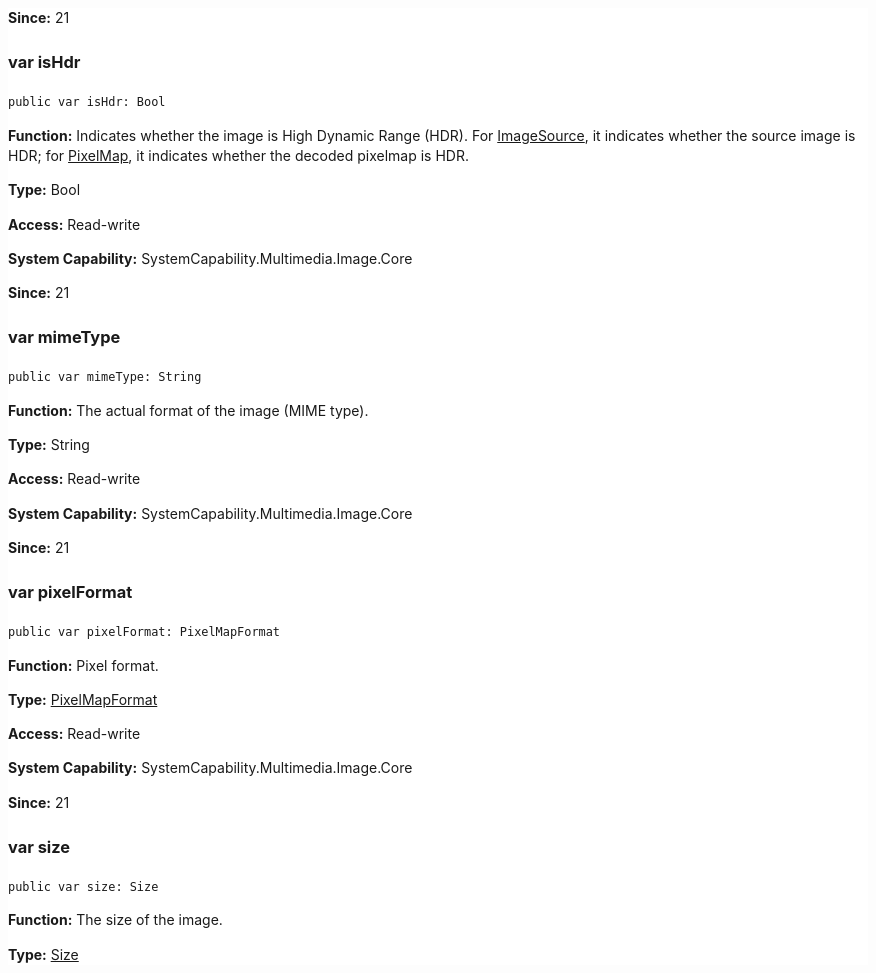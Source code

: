 **Since:** 21

### var isHdr

```cangjie
public var isHdr: Bool
```

**Function:** Indicates whether the image is High Dynamic Range (HDR). For [ImageSource](#class-imagesource), it indicates whether the source image is HDR; for [PixelMap](#class-pixelmap), it indicates whether the decoded pixelmap is HDR.

**Type:** Bool

**Access:** Read-write

**System Capability:** SystemCapability.Multimedia.Image.Core

**Since:** 21

### var mimeType

```cangjie
public var mimeType: String
```

**Function:** The actual format of the image (MIME type).

**Type:** String

**Access:** Read-write

**System Capability:** SystemCapability.Multimedia.Image.Core

**Since:** 21

### var pixelFormat

```cangjie
public var pixelFormat: PixelMapFormat
```

**Function:** Pixel format.

**Type:** [PixelMapFormat](#enum-pixelmapformat)

**Access:** Read-write

**System Capability:** SystemCapability.Multimedia.Image.Core

**Since:** 21

### var size

```cangjie
public var size: Size
```

**Function:** The size of the image.

**Type:** [Size](#class-size)
